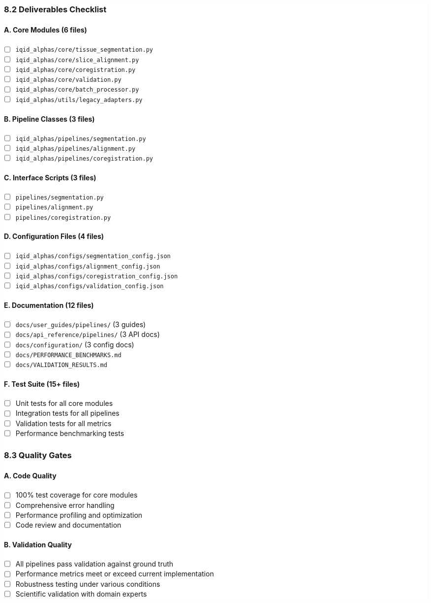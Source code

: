 ### 8.2 Deliverables Checklist

#### A. Core Modules (6 files)
- [ ] `iqid_alphas/core/tissue_segmentation.py`
- [ ] `iqid_alphas/core/slice_alignment.py`
- [ ] `iqid_alphas/core/coregistration.py`
- [ ] `iqid_alphas/core/validation.py`
- [ ] `iqid_alphas/core/batch_processor.py`
- [ ] `iqid_alphas/utils/legacy_adapters.py`

#### B. Pipeline Classes (3 files)
- [ ] `iqid_alphas/pipelines/segmentation.py`
- [ ] `iqid_alphas/pipelines/alignment.py`
- [ ] `iqid_alphas/pipelines/coregistration.py`

#### C. Interface Scripts (3 files)
- [ ] `pipelines/segmentation.py`
- [ ] `pipelines/alignment.py`
- [ ] `pipelines/coregistration.py`

#### D. Configuration Files (4 files)
- [ ] `iqid_alphas/configs/segmentation_config.json`
- [ ] `iqid_alphas/configs/alignment_config.json`
- [ ] `iqid_alphas/configs/coregistration_config.json`
- [ ] `iqid_alphas/configs/validation_config.json`

#### E. Documentation (12 files)
- [ ] `docs/user_guides/pipelines/` (3 guides)
- [ ] `docs/api_reference/pipelines/` (3 API docs)
- [ ] `docs/configuration/` (3 config docs)
- [ ] `docs/PERFORMANCE_BENCHMARKS.md`
- [ ] `docs/VALIDATION_RESULTS.md`

#### F. Test Suite (15+ files)
- [ ] Unit tests for all core modules
- [ ] Integration tests for all pipelines
- [ ] Validation tests for all metrics
- [ ] Performance benchmarking tests

### 8.3 Quality Gates

#### A. Code Quality
- [ ] 100% test coverage for core modules
- [ ] Comprehensive error handling
- [ ] Performance profiling and optimization
- [ ] Code review and documentation

#### B. Validation Quality
- [ ] All pipelines pass validation against ground truth
- [ ] Performance metrics meet or exceed current implementation
- [ ] Robustness testing under various conditions
- [ ] Scientific validation with domain experts
